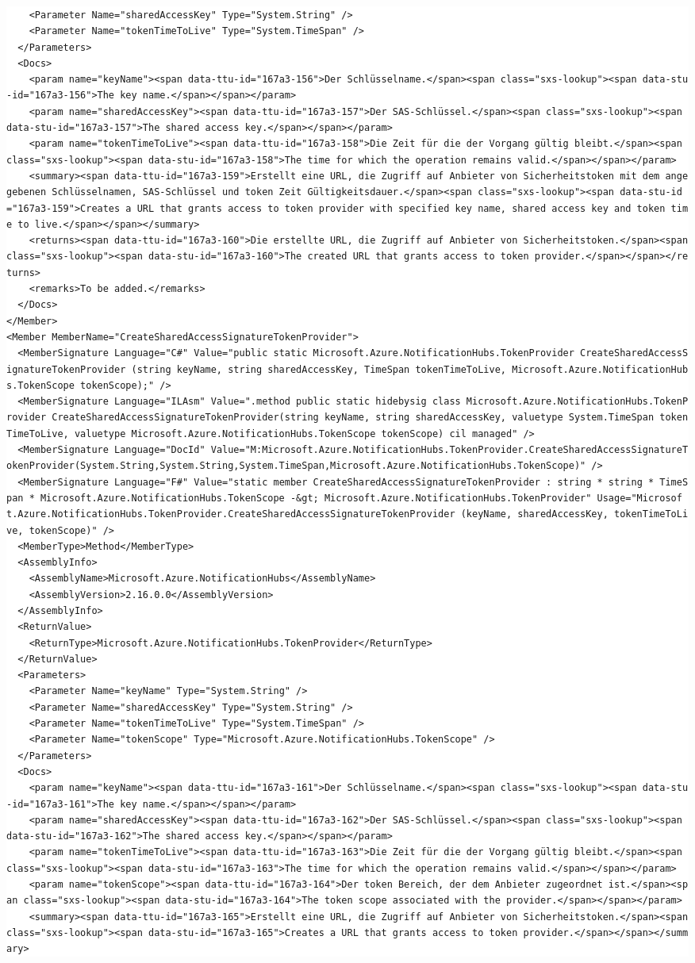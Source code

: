         <Parameter Name="sharedAccessKey" Type="System.String" />
        <Parameter Name="tokenTimeToLive" Type="System.TimeSpan" />
      </Parameters>
      <Docs>
        <param name="keyName"><span data-ttu-id="167a3-156">Der Schlüsselname.</span><span class="sxs-lookup"><span data-stu-id="167a3-156">The key name.</span></span></param>
        <param name="sharedAccessKey"><span data-ttu-id="167a3-157">Der SAS-Schlüssel.</span><span class="sxs-lookup"><span data-stu-id="167a3-157">The shared access key.</span></span></param>
        <param name="tokenTimeToLive"><span data-ttu-id="167a3-158">Die Zeit für die der Vorgang gültig bleibt.</span><span class="sxs-lookup"><span data-stu-id="167a3-158">The time for which the operation remains valid.</span></span></param>
        <summary><span data-ttu-id="167a3-159">Erstellt eine URL, die Zugriff auf Anbieter von Sicherheitstoken mit dem angegebenen Schlüsselnamen, SAS-Schlüssel und token Zeit Gültigkeitsdauer.</span><span class="sxs-lookup"><span data-stu-id="167a3-159">Creates a URL that grants access to token provider with specified key name, shared access key and token time to live.</span></span></summary>
        <returns><span data-ttu-id="167a3-160">Die erstellte URL, die Zugriff auf Anbieter von Sicherheitstoken.</span><span class="sxs-lookup"><span data-stu-id="167a3-160">The created URL that grants access to token provider.</span></span></returns>
        <remarks>To be added.</remarks>
      </Docs>
    </Member>
    <Member MemberName="CreateSharedAccessSignatureTokenProvider">
      <MemberSignature Language="C#" Value="public static Microsoft.Azure.NotificationHubs.TokenProvider CreateSharedAccessSignatureTokenProvider (string keyName, string sharedAccessKey, TimeSpan tokenTimeToLive, Microsoft.Azure.NotificationHubs.TokenScope tokenScope);" />
      <MemberSignature Language="ILAsm" Value=".method public static hidebysig class Microsoft.Azure.NotificationHubs.TokenProvider CreateSharedAccessSignatureTokenProvider(string keyName, string sharedAccessKey, valuetype System.TimeSpan tokenTimeToLive, valuetype Microsoft.Azure.NotificationHubs.TokenScope tokenScope) cil managed" />
      <MemberSignature Language="DocId" Value="M:Microsoft.Azure.NotificationHubs.TokenProvider.CreateSharedAccessSignatureTokenProvider(System.String,System.String,System.TimeSpan,Microsoft.Azure.NotificationHubs.TokenScope)" />
      <MemberSignature Language="F#" Value="static member CreateSharedAccessSignatureTokenProvider : string * string * TimeSpan * Microsoft.Azure.NotificationHubs.TokenScope -&gt; Microsoft.Azure.NotificationHubs.TokenProvider" Usage="Microsoft.Azure.NotificationHubs.TokenProvider.CreateSharedAccessSignatureTokenProvider (keyName, sharedAccessKey, tokenTimeToLive, tokenScope)" />
      <MemberType>Method</MemberType>
      <AssemblyInfo>
        <AssemblyName>Microsoft.Azure.NotificationHubs</AssemblyName>
        <AssemblyVersion>2.16.0.0</AssemblyVersion>
      </AssemblyInfo>
      <ReturnValue>
        <ReturnType>Microsoft.Azure.NotificationHubs.TokenProvider</ReturnType>
      </ReturnValue>
      <Parameters>
        <Parameter Name="keyName" Type="System.String" />
        <Parameter Name="sharedAccessKey" Type="System.String" />
        <Parameter Name="tokenTimeToLive" Type="System.TimeSpan" />
        <Parameter Name="tokenScope" Type="Microsoft.Azure.NotificationHubs.TokenScope" />
      </Parameters>
      <Docs>
        <param name="keyName"><span data-ttu-id="167a3-161">Der Schlüsselname.</span><span class="sxs-lookup"><span data-stu-id="167a3-161">The key name.</span></span></param>
        <param name="sharedAccessKey"><span data-ttu-id="167a3-162">Der SAS-Schlüssel.</span><span class="sxs-lookup"><span data-stu-id="167a3-162">The shared access key.</span></span></param>
        <param name="tokenTimeToLive"><span data-ttu-id="167a3-163">Die Zeit für die der Vorgang gültig bleibt.</span><span class="sxs-lookup"><span data-stu-id="167a3-163">The time for which the operation remains valid.</span></span></param>
        <param name="tokenScope"><span data-ttu-id="167a3-164">Der token Bereich, der dem Anbieter zugeordnet ist.</span><span class="sxs-lookup"><span data-stu-id="167a3-164">The token scope associated with the provider.</span></span></param>
        <summary><span data-ttu-id="167a3-165">Erstellt eine URL, die Zugriff auf Anbieter von Sicherheitstoken.</span><span class="sxs-lookup"><span data-stu-id="167a3-165">Creates a URL that grants access to token provider.</span></span></summary>